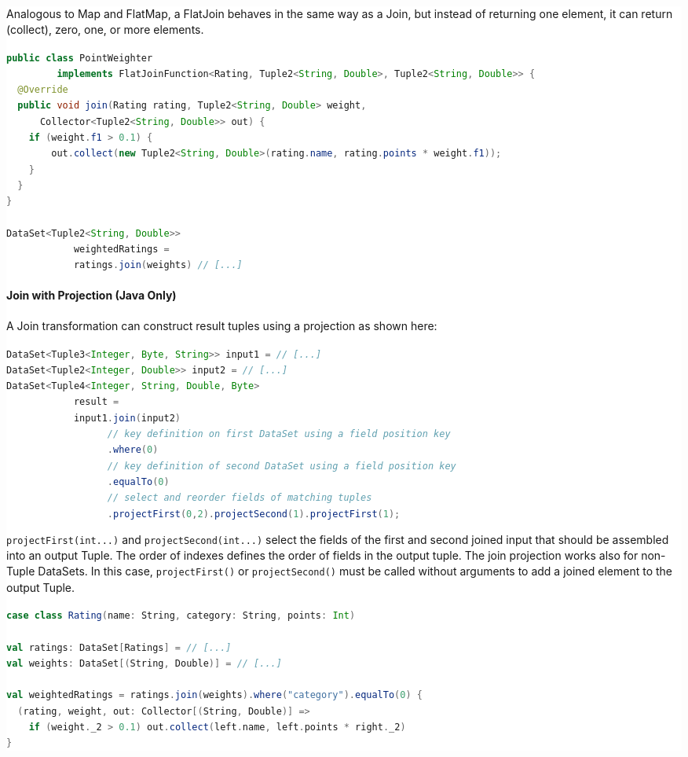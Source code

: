 Analogous to Map and FlatMap, a FlatJoin behaves in the same
way as a Join, but instead of returning one element, it can
return (collect), zero, one, or more elements.

<div class="codetabs" markdown="1">
<div data-lang="java" markdown="1">

~~~java
public class PointWeighter
         implements FlatJoinFunction<Rating, Tuple2<String, Double>, Tuple2<String, Double>> {
  @Override
  public void join(Rating rating, Tuple2<String, Double> weight,
	  Collector<Tuple2<String, Double>> out) {
	if (weight.f1 > 0.1) {
		out.collect(new Tuple2<String, Double>(rating.name, rating.points * weight.f1));
	}
  }
}

DataSet<Tuple2<String, Double>>
            weightedRatings =
            ratings.join(weights) // [...]
~~~

#### Join with Projection (Java Only)

A Join transformation can construct result tuples using a projection as shown here:

~~~java
DataSet<Tuple3<Integer, Byte, String>> input1 = // [...]
DataSet<Tuple2<Integer, Double>> input2 = // [...]
DataSet<Tuple4<Integer, String, Double, Byte>
            result =
            input1.join(input2)
                  // key definition on first DataSet using a field position key
                  .where(0)
                  // key definition of second DataSet using a field position key
                  .equalTo(0)
                  // select and reorder fields of matching tuples
                  .projectFirst(0,2).projectSecond(1).projectFirst(1);
~~~

`projectFirst(int...)` and `projectSecond(int...)` select the fields of the first and second joined input that should be assembled into an output Tuple. The order of indexes defines the order of fields in the output tuple.
The join projection works also for non-Tuple DataSets. In this case, `projectFirst()` or `projectSecond()` must be called without arguments to add a joined element to the output Tuple.

</div>
<div data-lang="scala" markdown="1">

~~~scala
case class Rating(name: String, category: String, points: Int)

val ratings: DataSet[Ratings] = // [...]
val weights: DataSet[(String, Double)] = // [...]

val weightedRatings = ratings.join(weights).where("category").equalTo(0) {
  (rating, weight, out: Collector[(String, Double)] =>
    if (weight._2 > 0.1) out.collect(left.name, left.points * right._2)
}

~~~
